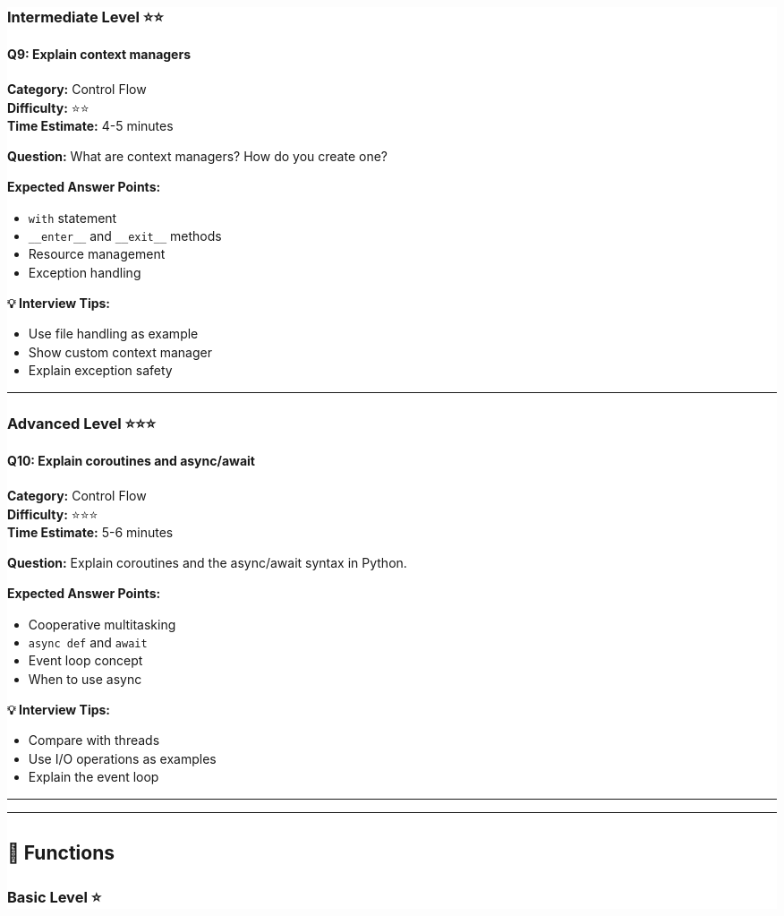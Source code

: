 
### **Intermediate Level** ⭐⭐

#### **Q9: Explain context managers**

**Category:** Control Flow  
**Difficulty:** ⭐⭐  
**Time Estimate:** 4-5 minutes

**Question:** What are context managers? How do you create one?

**Expected Answer Points:**

- `with` statement
- `__enter__` and `__exit__` methods
- Resource management
- Exception handling

**💡 Interview Tips:**

- Use file handling as example
- Show custom context manager
- Explain exception safety

---

### **Advanced Level** ⭐⭐⭐

#### **Q10: Explain coroutines and async/await**

**Category:** Control Flow  
**Difficulty:** ⭐⭐⭐  
**Time Estimate:** 5-6 minutes

**Question:** Explain coroutines and the async/await syntax in Python.

**Expected Answer Points:**

- Cooperative multitasking
- `async def` and `await`
- Event loop concept
- When to use async

**💡 Interview Tips:**

- Compare with threads
- Use I/O operations as examples
- Explain the event loop

---

---

## 🔧 Functions

### **Basic Level** ⭐
